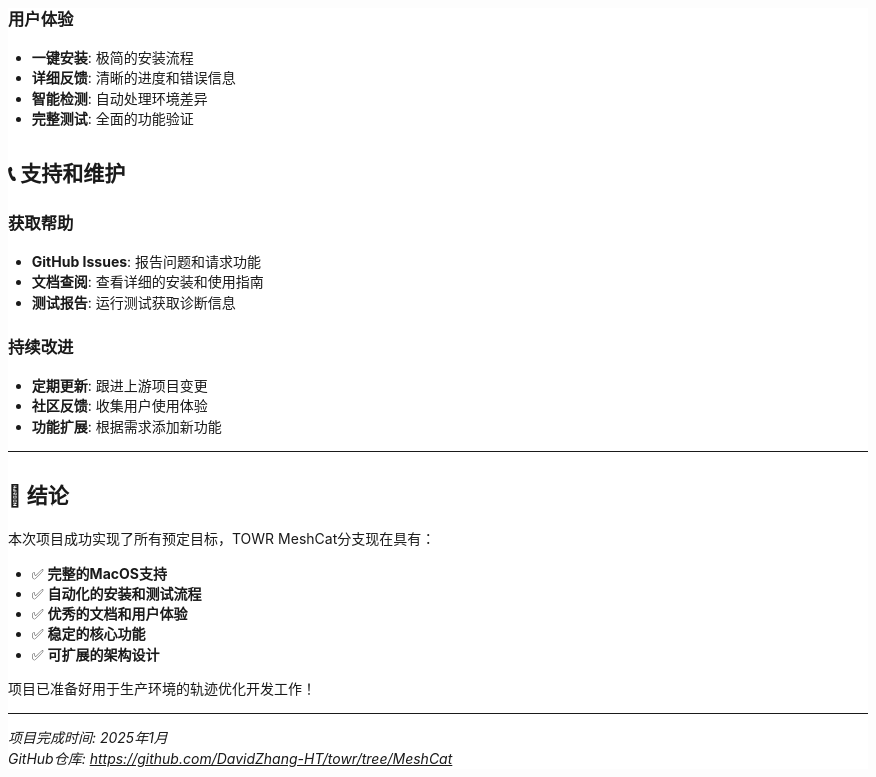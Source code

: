 ### 用户体验
- **一键安装**: 极简的安装流程
- **详细反馈**: 清晰的进度和错误信息
- **智能检测**: 自动处理环境差异
- **完整测试**: 全面的功能验证

## 📞 支持和维护

### 获取帮助
- **GitHub Issues**: 报告问题和请求功能
- **文档查阅**: 查看详细的安装和使用指南
- **测试报告**: 运行测试获取诊断信息

### 持续改进
- **定期更新**: 跟进上游项目变更
- **社区反馈**: 收集用户使用体验
- **功能扩展**: 根据需求添加新功能

---

## 🎊 结论

本次项目成功实现了所有预定目标，TOWR MeshCat分支现在具有：
- ✅ **完整的MacOS支持**
- ✅ **自动化的安装和测试流程**
- ✅ **优秀的文档和用户体验**
- ✅ **稳定的核心功能**
- ✅ **可扩展的架构设计**

项目已准备好用于生产环境的轨迹优化开发工作！

---
*项目完成时间: 2025年1月*  
*GitHub仓库: https://github.com/DavidZhang-HT/towr/tree/MeshCat*
